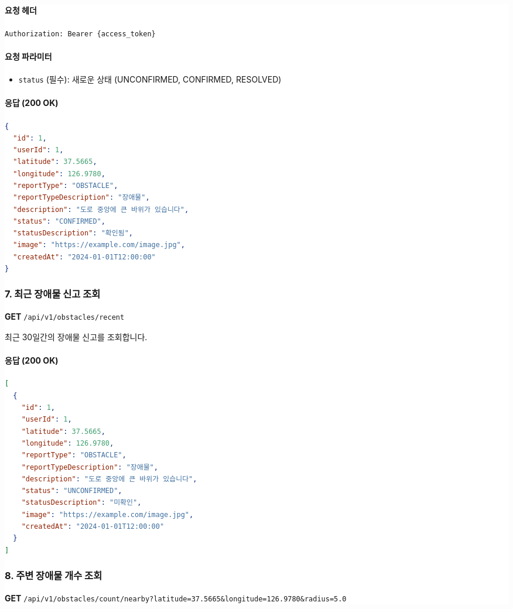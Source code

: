 #### 요청 헤더
```
Authorization: Bearer {access_token}
```

#### 요청 파라미터
- `status` (필수): 새로운 상태 (UNCONFIRMED, CONFIRMED, RESOLVED)

#### 응답 (200 OK)
```json
{
  "id": 1,
  "userId": 1,
  "latitude": 37.5665,
  "longitude": 126.9780,
  "reportType": "OBSTACLE",
  "reportTypeDescription": "장애물",
  "description": "도로 중앙에 큰 바위가 있습니다",
  "status": "CONFIRMED",
  "statusDescription": "확인됨",
  "image": "https://example.com/image.jpg",
  "createdAt": "2024-01-01T12:00:00"
}
```

### 7. 최근 장애물 신고 조회
**GET** `/api/v1/obstacles/recent`

최근 30일간의 장애물 신고를 조회합니다.

#### 응답 (200 OK)
```json
[
  {
    "id": 1,
    "userId": 1,
    "latitude": 37.5665,
    "longitude": 126.9780,
    "reportType": "OBSTACLE",
    "reportTypeDescription": "장애물",
    "description": "도로 중앙에 큰 바위가 있습니다",
    "status": "UNCONFIRMED",
    "statusDescription": "미확인",
    "image": "https://example.com/image.jpg",
    "createdAt": "2024-01-01T12:00:00"
  }
]
```

### 8. 주변 장애물 개수 조회
**GET** `/api/v1/obstacles/count/nearby?latitude=37.5665&longitude=126.9780&radius=5.0`
